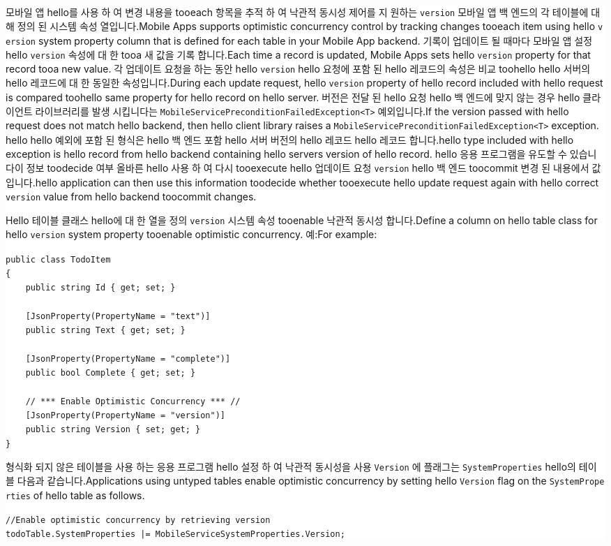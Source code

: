 <span data-ttu-id="96978-264">모바일 앱 hello를 사용 하 여 변경 내용을 tooeach 항목을 추적 하 여 낙관적 동시성 제어를 지 원하는 `version` 모바일 앱 백 엔드의 각 테이블에 대해 정의 된 시스템 속성 열입니다.</span><span class="sxs-lookup"><span data-stu-id="96978-264">Mobile Apps supports optimistic concurrency control by tracking changes tooeach item using hello `version` system property column that is defined for each table in your Mobile App backend.</span></span> <span data-ttu-id="96978-265">기록이 업데이트 될 때마다 모바일 앱 설정 hello `version` 속성에 대 한 tooa 새 값을 기록 합니다.</span><span class="sxs-lookup"><span data-stu-id="96978-265">Each time a record is updated, Mobile Apps sets hello `version` property for that record tooa new value.</span></span> <span data-ttu-id="96978-266">각 업데이트 요청을 하는 동안 hello `version` hello 요청에 포함 된 hello 레코드의 속성은 비교 toohello hello 서버의 hello 레코드에 대 한 동일한 속성입니다.</span><span class="sxs-lookup"><span data-stu-id="96978-266">During each update request, hello `version` property of hello record included with hello request is compared toohello same property for hello record on hello server.</span></span> <span data-ttu-id="96978-267">버전은 전달 된 hello 요청 hello 백 엔드에 맞지 않는 경우 hello 클라이언트 라이브러리를 발생 시킵니다는 `MobileServicePreconditionFailedException<T>` 예외입니다.</span><span class="sxs-lookup"><span data-stu-id="96978-267">If the version passed with hello request does not match hello backend, then hello client library raises a `MobileServicePreconditionFailedException<T>` exception.</span></span> <span data-ttu-id="96978-268">hello hello 예외에 포함 된 형식은 hello 백 엔드 포함 hello 서버 버전의 hello 레코드 hello 레코드 합니다.</span><span class="sxs-lookup"><span data-stu-id="96978-268">hello type included with hello exception is hello record from hello backend containing hello servers version of hello record.</span></span> <span data-ttu-id="96978-269">hello 응용 프로그램을 유도할 수 있습니다이 정보 toodecide 여부 올바른 hello 사용 하 여 다시 tooexecute hello 업데이트 요청 `version` hello 백 엔드 toocommit 변경 된 내용에서 값입니다.</span><span class="sxs-lookup"><span data-stu-id="96978-269">hello application can then use this information toodecide whether tooexecute hello update request again with hello correct `version` value from hello backend toocommit changes.</span></span>

<span data-ttu-id="96978-270">Hello 테이블 클래스 hello에 대 한 열을 정의 `version` 시스템 속성 tooenable 낙관적 동시성 합니다.</span><span class="sxs-lookup"><span data-stu-id="96978-270">Define a column on hello table class for hello `version` system property tooenable optimistic concurrency.</span></span> <span data-ttu-id="96978-271">예:</span><span class="sxs-lookup"><span data-stu-id="96978-271">For example:</span></span>

```
public class TodoItem
{
    public string Id { get; set; }

    [JsonProperty(PropertyName = "text")]
    public string Text { get; set; }

    [JsonProperty(PropertyName = "complete")]
    public bool Complete { get; set; }

    // *** Enable Optimistic Concurrency *** //
    [JsonProperty(PropertyName = "version")]
    public string Version { set; get; }
}
```

<span data-ttu-id="96978-272">형식화 되지 않은 테이블을 사용 하는 응용 프로그램 hello 설정 하 여 낙관적 동시성을 사용 `Version` 에 플래그는 `SystemProperties` hello의 테이블 다음과 같습니다.</span><span class="sxs-lookup"><span data-stu-id="96978-272">Applications using untyped tables enable optimistic concurrency by setting hello `Version` flag on the `SystemProperties` of hello table as follows.</span></span>

```
//Enable optimistic concurrency by retrieving version
todoTable.SystemProperties |= MobileServiceSystemProperties.Version;
```
